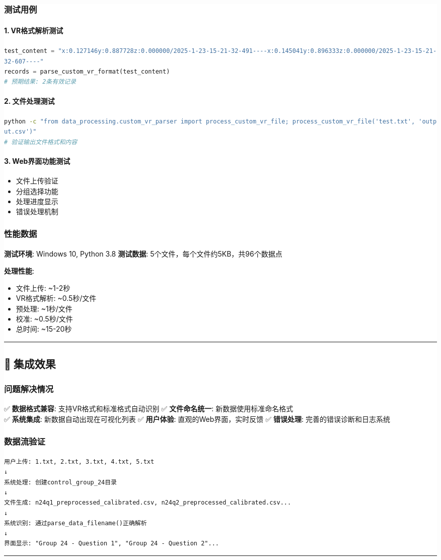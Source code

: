 ### 测试用例

#### 1. VR格式解析测试
```python
test_content = "x:0.127146y:0.887728z:0.000000/2025-1-23-15-21-32-491----x:0.145041y:0.896333z:0.000000/2025-1-23-15-21-32-607----"
records = parse_custom_vr_format(test_content)
# 预期结果: 2条有效记录
```

#### 2. 文件处理测试
```bash
python -c "from data_processing.custom_vr_parser import process_custom_vr_file; process_custom_vr_file('test.txt', 'output.csv')"
# 验证输出文件格式和内容
```

#### 3. Web界面功能测试
- 文件上传验证
- 分组选择功能
- 处理进度显示
- 错误处理机制

### 性能数据

**测试环境**: Windows 10, Python 3.8
**测试数据**: 5个文件，每个文件约5KB，共96个数据点

**处理性能**:
- 文件上传: ~1-2秒
- VR格式解析: ~0.5秒/文件
- 预处理: ~1秒/文件  
- 校准: ~0.5秒/文件
- 总时间: ~15-20秒

---

## 🔄 集成效果

### 问题解决情况

✅ **数据格式兼容**: 支持VR格式和标准格式自动识别
✅ **文件命名统一**: 新数据使用标准命名格式  
✅ **系统集成**: 新数据自动出现在可视化列表
✅ **用户体验**: 直观的Web界面，实时反馈
✅ **错误处理**: 完善的错误诊断和日志系统

### 数据流验证

```
用户上传: 1.txt, 2.txt, 3.txt, 4.txt, 5.txt
↓
系统处理: 创建control_group_24目录
↓  
文件生成: n24q1_preprocessed_calibrated.csv, n24q2_preprocessed_calibrated.csv...
↓
系统识别: 通过parse_data_filename()正确解析
↓
界面显示: "Group 24 - Question 1", "Group 24 - Question 2"...
```

---